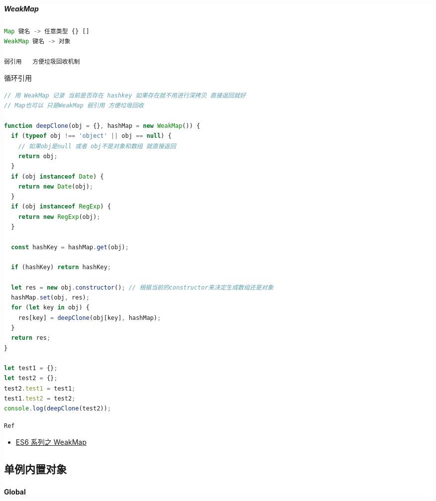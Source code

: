 ##### WeakMap

```js
Map 键名 -> 任意类型 {} []
WeakMap 键名 -> 对象

弱引用   方便垃圾回收机制
```

循环引用

```js
// 用 WeakMap 记录 当前是否存在 hashkey 如果存在就不用进行深拷贝 直接返回就好 
// Map也可以 只是WeakMap 弱引用 方便垃圾回收

function deepClone(obj = {}, hashMap = new WeakMap()) {
  if (typeof obj !== 'object' || obj == null) {
    // 如果obj是null 或者 obj不是对象和数组 就直接返回
    return obj;
  }
  if (obj instanceof Date) {
    return new Date(obj);
  }
  if (obj instanceof RegExp) {
    return new RegExp(obj);
  }

  const hashKey = hashMap.get(obj);

  if (hashKey) return hashKey;

  let res = new obj.constructor(); // 根据当前的constructor来决定生成数组还是对象
  hashMap.set(obj, res);
  for (let key in obj) {
    res[key] = deepClone(obj[key], hashMap);
  }
  return res;
}

let test1 = {};
let test2 = {};
test2.test1 = test1;
test1.test2 = test2;
console.log(deepClone(test2));
```

`Ref`

- [ES6 系列之 WeakMap](https://segmentfault.com/a/1190000015774465)

## 单例内置对象

#### Global
